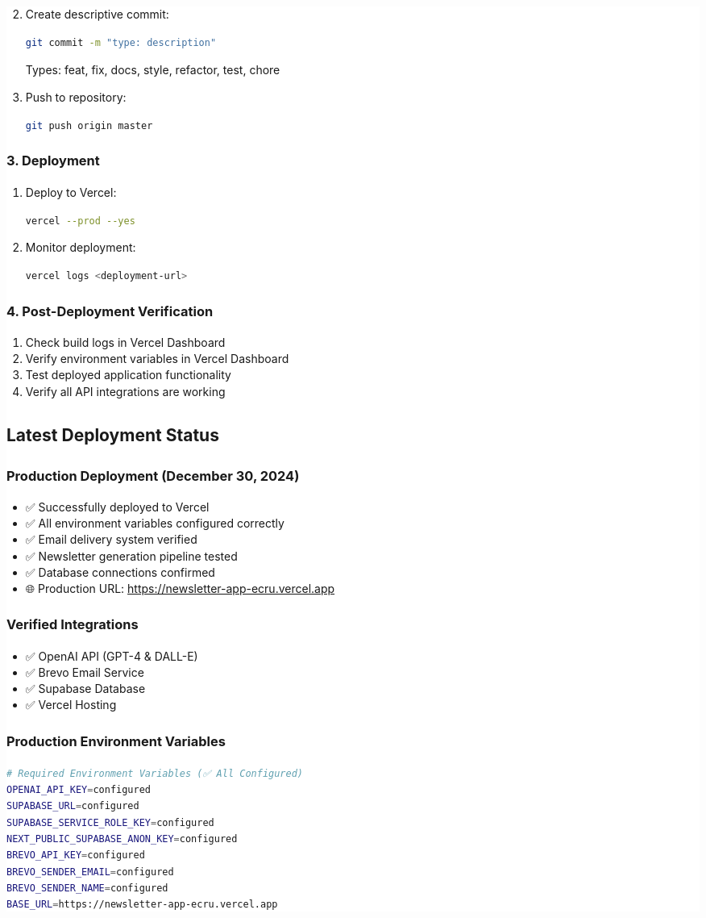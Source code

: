 2. Create descriptive commit:
   ```bash
   git commit -m "type: description"
   ```
   Types: feat, fix, docs, style, refactor, test, chore

3. Push to repository:
   ```bash
   git push origin master
   ```

### 3. Deployment
1. Deploy to Vercel:
   ```bash
   vercel --prod --yes
   ```

2. Monitor deployment:
   ```bash
   vercel logs <deployment-url>
   ```

### 4. Post-Deployment Verification
1. Check build logs in Vercel Dashboard
2. Verify environment variables in Vercel Dashboard
3. Test deployed application functionality
4. Verify all API integrations are working

## Latest Deployment Status

### Production Deployment (December 30, 2024)
- ✅ Successfully deployed to Vercel
- ✅ All environment variables configured correctly
- ✅ Email delivery system verified
- ✅ Newsletter generation pipeline tested
- ✅ Database connections confirmed
- 🌐 Production URL: https://newsletter-app-ecru.vercel.app

### Verified Integrations
- ✅ OpenAI API (GPT-4 & DALL-E)
- ✅ Brevo Email Service
- ✅ Supabase Database
- ✅ Vercel Hosting

### Production Environment Variables
```bash
# Required Environment Variables (✅ All Configured)
OPENAI_API_KEY=configured
SUPABASE_URL=configured
SUPABASE_SERVICE_ROLE_KEY=configured
NEXT_PUBLIC_SUPABASE_ANON_KEY=configured
BREVO_API_KEY=configured
BREVO_SENDER_EMAIL=configured
BREVO_SENDER_NAME=configured
BASE_URL=https://newsletter-app-ecru.vercel.app
```
